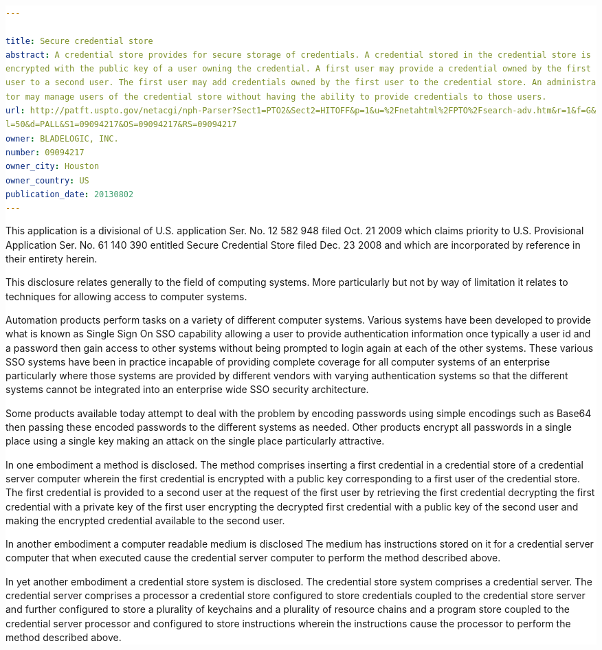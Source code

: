 ```yaml
---

title: Secure credential store
abstract: A credential store provides for secure storage of credentials. A credential stored in the credential store is encrypted with the public key of a user owning the credential. A first user may provide a credential owned by the first user to a second user. The first user may add credentials owned by the first user to the credential store. An administrator may manage users of the credential store without having the ability to provide credentials to those users.
url: http://patft.uspto.gov/netacgi/nph-Parser?Sect1=PTO2&Sect2=HITOFF&p=1&u=%2Fnetahtml%2FPTO%2Fsearch-adv.htm&r=1&f=G&l=50&d=PALL&S1=09094217&OS=09094217&RS=09094217
owner: BLADELOGIC, INC.
number: 09094217
owner_city: Houston
owner_country: US
publication_date: 20130802
---
```

This application is a divisional of U.S. application Ser. No. 12 582 948 filed Oct. 21 2009 which claims priority to U.S. Provisional Application Ser. No. 61 140 390 entitled Secure Credential Store filed Dec. 23 2008 and which are incorporated by reference in their entirety herein.

This disclosure relates generally to the field of computing systems. More particularly but not by way of limitation it relates to techniques for allowing access to computer systems.

Automation products perform tasks on a variety of different computer systems. Various systems have been developed to provide what is known as Single Sign On SSO capability allowing a user to provide authentication information once typically a user id and a password then gain access to other systems without being prompted to login again at each of the other systems. These various SSO systems have been in practice incapable of providing complete coverage for all computer systems of an enterprise particularly where those systems are provided by different vendors with varying authentication systems so that the different systems cannot be integrated into an enterprise wide SSO security architecture.

Some products available today attempt to deal with the problem by encoding passwords using simple encodings such as Base64 then passing these encoded passwords to the different systems as needed. Other products encrypt all passwords in a single place using a single key making an attack on the single place particularly attractive.

In one embodiment a method is disclosed. The method comprises inserting a first credential in a credential store of a credential server computer wherein the first credential is encrypted with a public key corresponding to a first user of the credential store. The first credential is provided to a second user at the request of the first user by retrieving the first credential decrypting the first credential with a private key of the first user encrypting the decrypted first credential with a public key of the second user and making the encrypted credential available to the second user.

In another embodiment a computer readable medium is disclosed The medium has instructions stored on it for a credential server computer that when executed cause the credential server computer to perform the method described above.

In yet another embodiment a credential store system is disclosed. The credential store system comprises a credential server. The credential server comprises a processor a credential store configured to store credentials coupled to the credential store server and further configured to store a plurality of keychains and a plurality of resource chains and a program store coupled to the credential server processor and configured to store instructions wherein the instructions cause the processor to perform the method described above.
